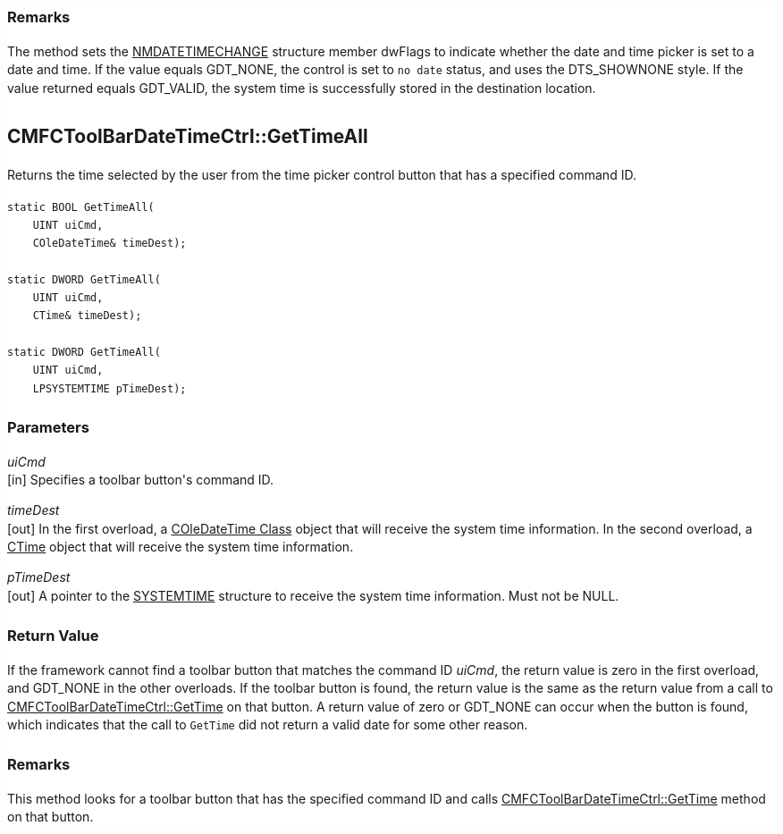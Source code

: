 ### Remarks

The method sets the [NMDATETIMECHANGE](/windows/desktop/api/commctrl/ns-commctrl-tagnmdatetimechange) structure member dwFlags to indicate whether the date and time picker is set to a date and time. If the value equals GDT_NONE, the control is set to `no date` status, and uses the DTS_SHOWNONE style. If the value returned equals GDT_VALID, the system time is successfully stored in the destination location.

##  <a name="gettimeall"></a>  CMFCToolBarDateTimeCtrl::GetTimeAll

Returns the time selected by the user from the time picker control button that has a specified command ID.

```
static BOOL GetTimeAll(
    UINT uiCmd,
    COleDateTime& timeDest);

static DWORD GetTimeAll(
    UINT uiCmd,
    CTime& timeDest);

static DWORD GetTimeAll(
    UINT uiCmd,
    LPSYSTEMTIME pTimeDest);
```

### Parameters

*uiCmd*<br/>
[in] Specifies a toolbar button's command ID.

*timeDest*<br/>
[out] In the first overload, a [COleDateTime Class](../../atl-mfc-shared/reference/coledatetime-class.md) object that will receive the system time information. In the second overload, a [CTime](../../atl-mfc-shared/reference/ctime-class.md) object that will receive the system time information.

*pTimeDest*<br/>
[out] A pointer to the [SYSTEMTIME](/windows/desktop/api/minwinbase/ns-minwinbase-systemtime) structure to receive the system time information. Must not be NULL.

### Return Value

If the framework cannot find a toolbar button that matches the command ID *uiCmd*, the return value is zero in the first overload, and GDT_NONE in the other overloads. If the toolbar button is found, the return value is the same as the return value from a call to [CMFCToolBarDateTimeCtrl::GetTime](#gettime) on that button. A return value of zero or GDT_NONE can occur when the button is found, which indicates that the call to `GetTime` did not return a valid date for some other reason.

### Remarks

This method looks for a toolbar button that has the specified command ID and calls [CMFCToolBarDateTimeCtrl::GetTime](#gettime) method on that button.
